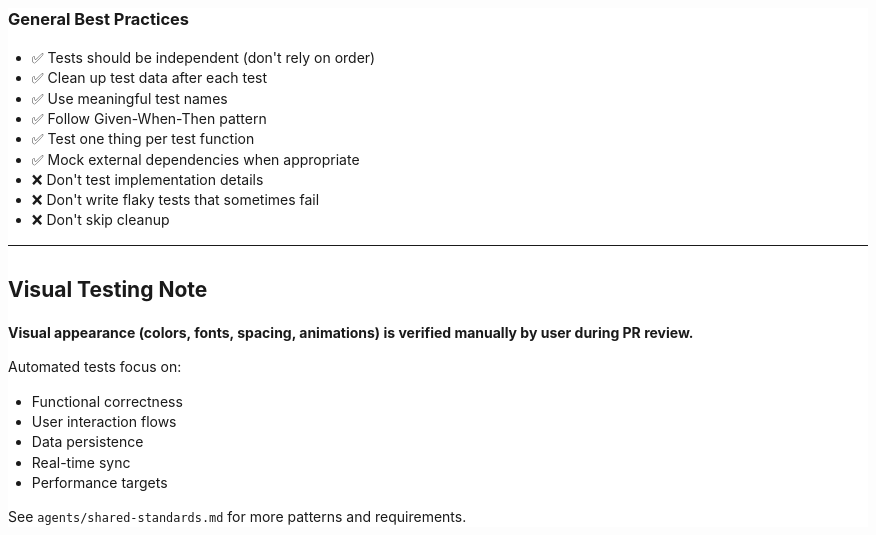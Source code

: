 ### General Best Practices
- ✅ Tests should be independent (don't rely on order)
- ✅ Clean up test data after each test
- ✅ Use meaningful test names
- ✅ Follow Given-When-Then pattern
- ✅ Test one thing per test function
- ✅ Mock external dependencies when appropriate
- ❌ Don't test implementation details
- ❌ Don't write flaky tests that sometimes fail
- ❌ Don't skip cleanup

---

## Visual Testing Note

**Visual appearance (colors, fonts, spacing, animations) is verified manually by user during PR review.**

Automated tests focus on:
- Functional correctness
- User interaction flows
- Data persistence
- Real-time sync
- Performance targets

See `agents/shared-standards.md` for more patterns and requirements.

